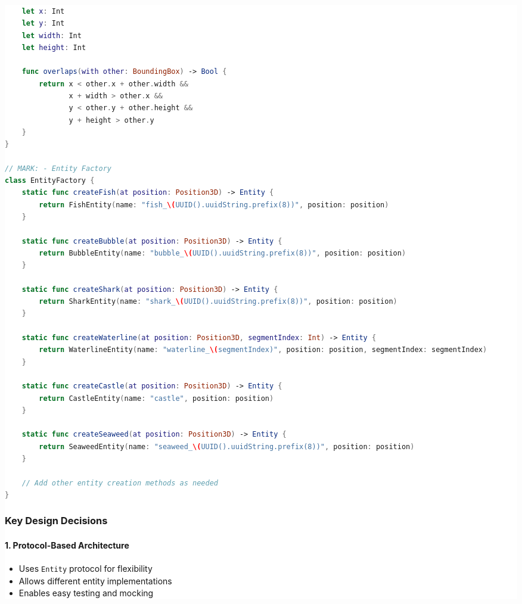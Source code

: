 ```swift
    let x: Int
    let y: Int
    let width: Int
    let height: Int
    
    func overlaps(with other: BoundingBox) -> Bool {
        return x < other.x + other.width &&
               x + width > other.x &&
               y < other.y + other.height &&
               y + height > other.y
    }
}

// MARK: - Entity Factory
class EntityFactory {
    static func createFish(at position: Position3D) -> Entity {
        return FishEntity(name: "fish_\(UUID().uuidString.prefix(8))", position: position)
    }
    
    static func createBubble(at position: Position3D) -> Entity {
        return BubbleEntity(name: "bubble_\(UUID().uuidString.prefix(8))", position: position)
    }
    
    static func createShark(at position: Position3D) -> Entity {
        return SharkEntity(name: "shark_\(UUID().uuidString.prefix(8))", position: position)
    }
    
    static func createWaterline(at position: Position3D, segmentIndex: Int) -> Entity {
        return WaterlineEntity(name: "waterline_\(segmentIndex)", position: position, segmentIndex: segmentIndex)
    }
    
    static func createCastle(at position: Position3D) -> Entity {
        return CastleEntity(name: "castle", position: position)
    }
    
    static func createSeaweed(at position: Position3D) -> Entity {
        return SeaweedEntity(name: "seaweed_\(UUID().uuidString.prefix(8))", position: position)
    }
    
    // Add other entity creation methods as needed
}
```

### Key Design Decisions

#### 1. **Protocol-Based Architecture**
- Uses `Entity` protocol for flexibility
- Allows different entity implementations
- Enables easy testing and mocking
